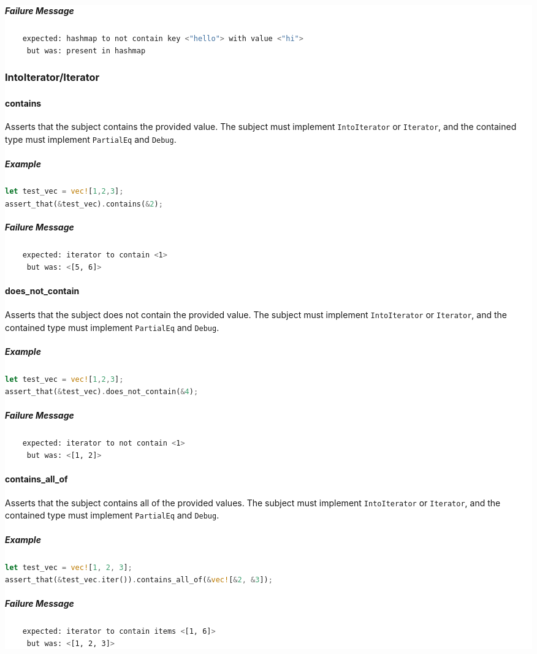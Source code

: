 ##### Failure Message
```bash
    expected: hashmap to not contain key <"hello"> with value <"hi">
     but was: present in hashmap
```


### IntoIterator/Iterator
#### contains

Asserts that the subject contains the provided value. The subject must implement `IntoIterator` or `Iterator`, and the contained type must implement `PartialEq` and `Debug`.

##### Example
```rust
let test_vec = vec![1,2,3];
assert_that(&test_vec).contains(&2);
```

##### Failure Message
```bash
	expected: iterator to contain <1>
	 but was: <[5, 6]>
```

#### does_not_contain

Asserts that the subject does not contain the provided value. The subject must implement `IntoIterator` or `Iterator`, and the contained type must implement `PartialEq` and `Debug`.

##### Example
```rust
let test_vec = vec![1,2,3];
assert_that(&test_vec).does_not_contain(&4);
```

##### Failure Message
```bash
	expected: iterator to not contain <1>
	 but was: <[1, 2]>
```

#### contains_all_of

Asserts that the subject contains all of the provided values. The subject must implement `IntoIterator` or `Iterator`, and the contained type must implement `PartialEq` and `Debug`.

##### Example
```rust
let test_vec = vec![1, 2, 3];
assert_that(&test_vec.iter()).contains_all_of(&vec![&2, &3]);
```

##### Failure Message
```bash
    expected: iterator to contain items <[1, 6]>
     but was: <[1, 2, 3]>
```
